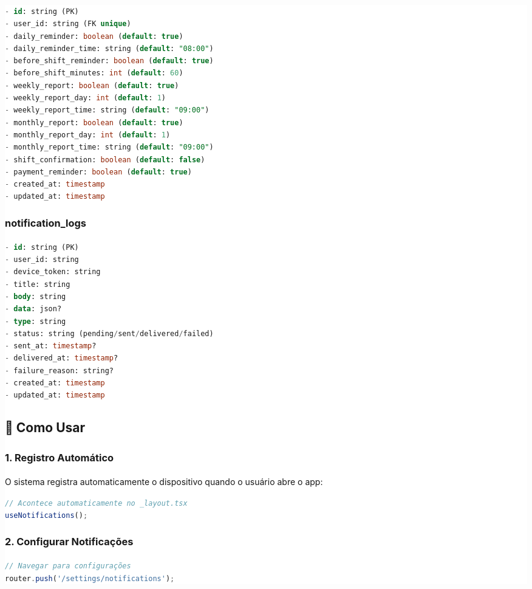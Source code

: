 ```sql
- id: string (PK)
- user_id: string (FK unique)
- daily_reminder: boolean (default: true)
- daily_reminder_time: string (default: "08:00")
- before_shift_reminder: boolean (default: true)
- before_shift_minutes: int (default: 60)
- weekly_report: boolean (default: true)
- weekly_report_day: int (default: 1)
- weekly_report_time: string (default: "09:00")
- monthly_report: boolean (default: true)
- monthly_report_day: int (default: 1)
- monthly_report_time: string (default: "09:00")
- shift_confirmation: boolean (default: false)
- payment_reminder: boolean (default: true)
- created_at: timestamp
- updated_at: timestamp
```

### notification_logs

```sql
- id: string (PK)
- user_id: string
- device_token: string
- title: string
- body: string
- data: json?
- type: string
- status: string (pending/sent/delivered/failed)
- sent_at: timestamp?
- delivered_at: timestamp?
- failure_reason: string?
- created_at: timestamp
- updated_at: timestamp
```

## 🚀 Como Usar

### 1. Registro Automático

O sistema registra automaticamente o dispositivo quando o usuário abre o app:

```typescript
// Acontece automaticamente no _layout.tsx
useNotifications();
```

### 2. Configurar Notificações

```typescript
// Navegar para configurações
router.push('/settings/notifications');
```
